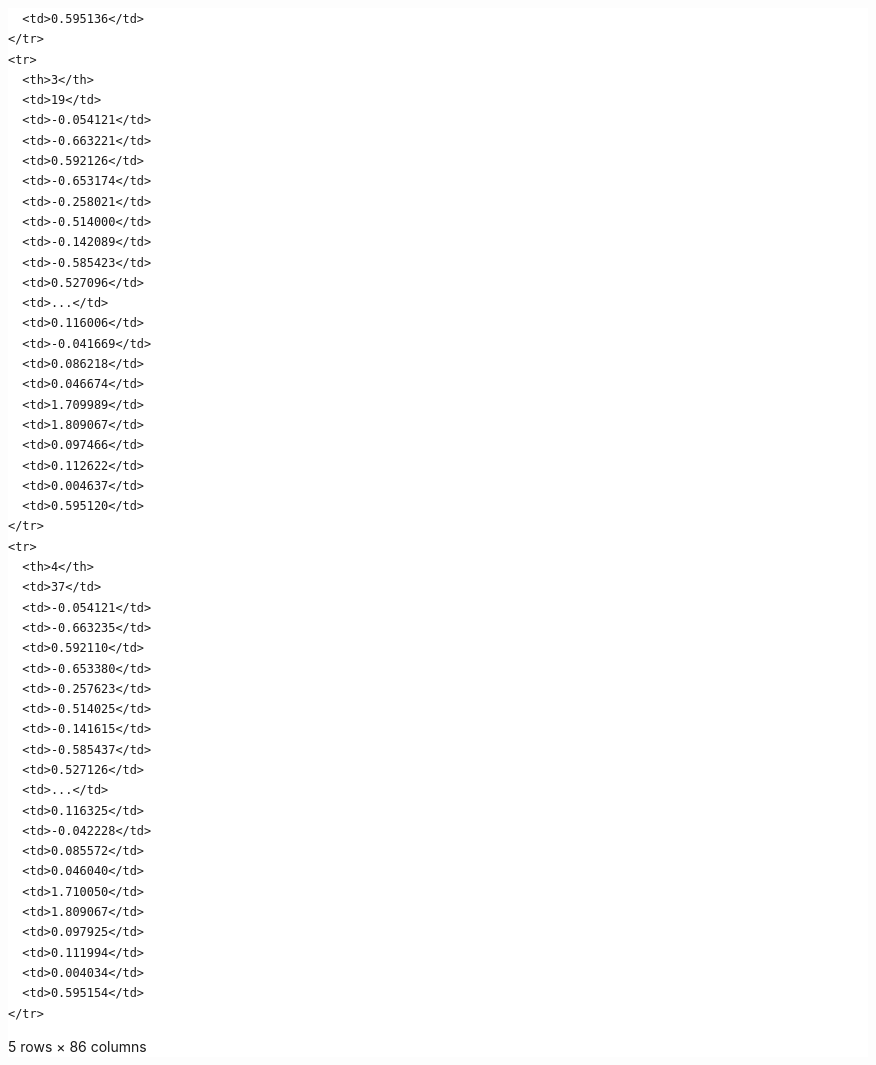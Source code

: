       <td>0.595136</td>
    </tr>
    <tr>
      <th>3</th>
      <td>19</td>
      <td>-0.054121</td>
      <td>-0.663221</td>
      <td>0.592126</td>
      <td>-0.653174</td>
      <td>-0.258021</td>
      <td>-0.514000</td>
      <td>-0.142089</td>
      <td>-0.585423</td>
      <td>0.527096</td>
      <td>...</td>
      <td>0.116006</td>
      <td>-0.041669</td>
      <td>0.086218</td>
      <td>0.046674</td>
      <td>1.709989</td>
      <td>1.809067</td>
      <td>0.097466</td>
      <td>0.112622</td>
      <td>0.004637</td>
      <td>0.595120</td>
    </tr>
    <tr>
      <th>4</th>
      <td>37</td>
      <td>-0.054121</td>
      <td>-0.663235</td>
      <td>0.592110</td>
      <td>-0.653380</td>
      <td>-0.257623</td>
      <td>-0.514025</td>
      <td>-0.141615</td>
      <td>-0.585437</td>
      <td>0.527126</td>
      <td>...</td>
      <td>0.116325</td>
      <td>-0.042228</td>
      <td>0.085572</td>
      <td>0.046040</td>
      <td>1.710050</td>
      <td>1.809067</td>
      <td>0.097925</td>
      <td>0.111994</td>
      <td>0.004034</td>
      <td>0.595154</td>
    </tr>
  </tbody>
</table>
<p>5 rows × 86 columns</p>
</div>
